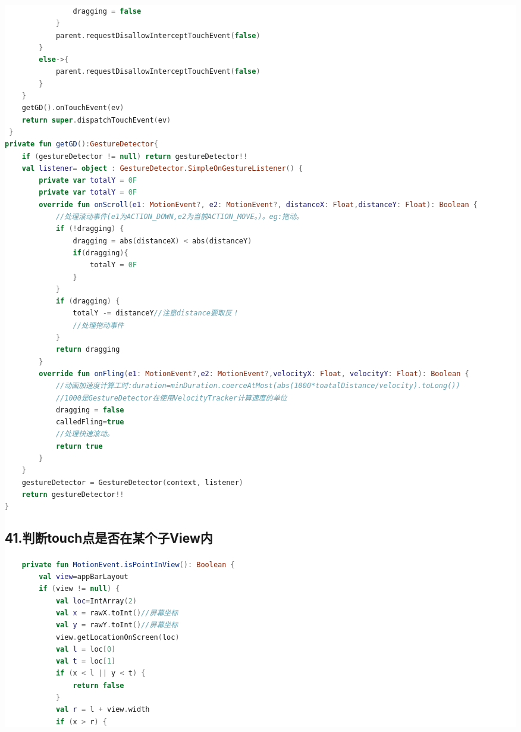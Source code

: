 ```kotlin
                dragging = false
            }
            parent.requestDisallowInterceptTouchEvent(false)
        }
        else->{
            parent.requestDisallowInterceptTouchEvent(false)
        }
    }
    getGD().onTouchEvent(ev)
    return super.dispatchTouchEvent(ev)
 }
private fun getGD():GestureDetector{
    if (gestureDetector != null) return gestureDetector!!
    val listener= object : GestureDetector.SimpleOnGestureListener() {
        private var totalY = 0F
        private var totalY = 0F
        override fun onScroll(e1: MotionEvent?, e2: MotionEvent?, distanceX: Float,distanceY: Float): Boolean {
            //处理滚动事件(e1为ACTION_DOWN,e2为当前ACTION_MOVE。)。eg:拖动。
            if (!dragging) {
                dragging = abs(distanceX) < abs(distanceY)
                if(dragging){
                    totalY = 0F
                }
            }
            if (dragging) {
                totalY -= distanceY//注意distance要取反！
                //处理拖动事件
            }
            return dragging
        }
        override fun onFling(e1: MotionEvent?,e2: MotionEvent?,velocityX: Float, velocityY: Float): Boolean {
            //动画加速度计算工时:duration=minDuration.coerceAtMost(abs(1000*toatalDistance/velocity).toLong())
            //1000是GestureDetector在使用VelocityTracker计算速度的单位
            dragging = false
            calledFling=true
            //处理快速滚动。
            return true
        }
    }
    gestureDetector = GestureDetector(context, listener)
    return gestureDetector!!
} 
```
## 41.判断touch点是否在某个子View内
```kotlin
    private fun MotionEvent.isPointInView(): Boolean {
        val view=appBarLayout
        if (view != null) {
            val loc=IntArray(2)
            val x = rawX.toInt()//屏幕坐标
            val y = rawY.toInt()//屏幕坐标
            view.getLocationOnScreen(loc)
            val l = loc[0]
            val t = loc[1]
            if (x < l || y < t) {
                return false
            }
            val r = l + view.width
            if (x > r) {
```